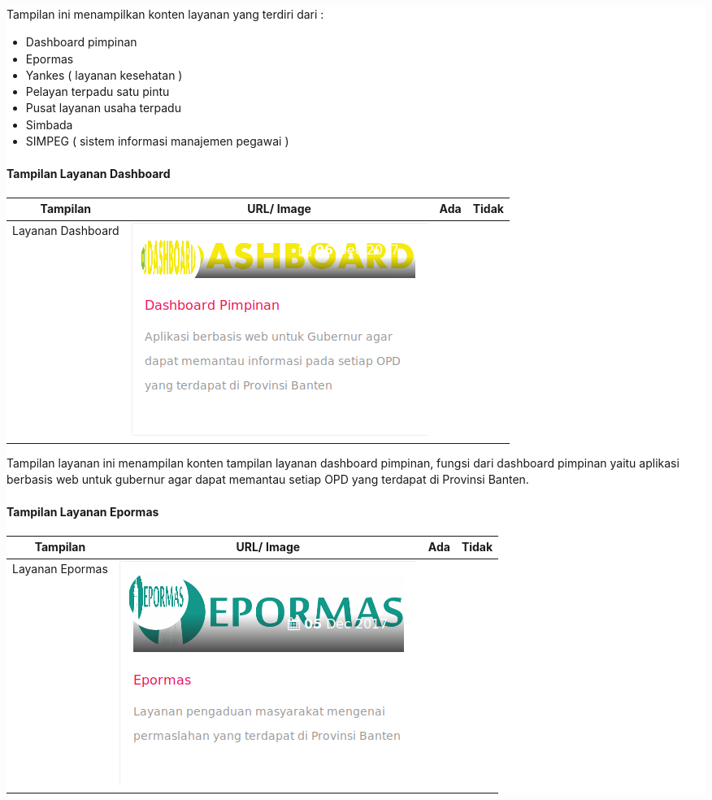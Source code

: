 Tampilan ini menampilkan konten layanan yang terdiri dari :
- Dashboard pimpinan
- Epormas
- Yankes ( layanan kesehatan )
- Pelayan terpadu satu pintu
- Pusat layanan usaha terpadu
- Simbada
- SIMPEG ( sistem informasi manajemen pegawai )

#### Tampilan Layanan Dashboard

| Tampilan          | URL/ Image                               | Ada  | Tidak |
| ----------------- | ---------------------------------------- | ---- | ----- |
| Layanan Dashboard | [![Tampilan layanan Dashboard](/document/aplikasi/portal/images/integrasi/tampilan-layanan-dashboard.png)](/document/aplikasi/portal/images/integrasi/tampilan-layanan-dashboard.png) |      |       |

Tampilan layanan ini menampilan konten tampilan layanan dashboard pimpinan, fungsi dari dashboard pimpinan yaitu aplikasi berbasis web untuk gubernur agar dapat memantau setiap OPD yang terdapat di Provinsi Banten.

#### Tampilan Layanan Epormas

| Tampilan        | URL/ Image                               | Ada  | Tidak |
| --------------- | ---------------------------------------- | ---- | ----- |
| Layanan Epormas | [![Tampilan layanan Epormas](/document/aplikasi/portal/images/integrasi/tampilan-layanan-epormas.png)](/document/aplikasi/portal/images/integrasi/tampilan-layanan-epormas.png) |      |       |
